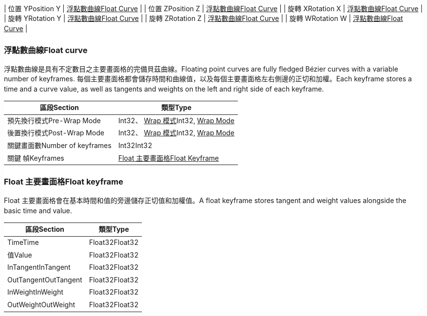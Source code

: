 | <span data-ttu-id="a144d-204">位置 Y</span><span class="sxs-lookup"><span data-stu-id="a144d-204">Position Y</span></span> | [<span data-ttu-id="a144d-205">浮點數曲線</span><span class="sxs-lookup"><span data-stu-id="a144d-205">Float Curve</span></span>](#float-curve) |
| <span data-ttu-id="a144d-206">位置 Z</span><span class="sxs-lookup"><span data-stu-id="a144d-206">Position Z</span></span> | [<span data-ttu-id="a144d-207">浮點數曲線</span><span class="sxs-lookup"><span data-stu-id="a144d-207">Float Curve</span></span>](#float-curve) |
| <span data-ttu-id="a144d-208">旋轉 X</span><span class="sxs-lookup"><span data-stu-id="a144d-208">Rotation X</span></span> | [<span data-ttu-id="a144d-209">浮點數曲線</span><span class="sxs-lookup"><span data-stu-id="a144d-209">Float Curve</span></span>](#float-curve) |
| <span data-ttu-id="a144d-210">旋轉 Y</span><span class="sxs-lookup"><span data-stu-id="a144d-210">Rotation Y</span></span> | [<span data-ttu-id="a144d-211">浮點數曲線</span><span class="sxs-lookup"><span data-stu-id="a144d-211">Float Curve</span></span>](#float-curve) |
| <span data-ttu-id="a144d-212">旋轉 Z</span><span class="sxs-lookup"><span data-stu-id="a144d-212">Rotation Z</span></span> | [<span data-ttu-id="a144d-213">浮點數曲線</span><span class="sxs-lookup"><span data-stu-id="a144d-213">Float Curve</span></span>](#float-curve) |
| <span data-ttu-id="a144d-214">旋轉 W</span><span class="sxs-lookup"><span data-stu-id="a144d-214">Rotation W</span></span> | [<span data-ttu-id="a144d-215">浮點數曲線</span><span class="sxs-lookup"><span data-stu-id="a144d-215">Float Curve</span></span>](#float-curve) |

### <a name="float-curve"></a><span data-ttu-id="a144d-216">浮點數曲線</span><span class="sxs-lookup"><span data-stu-id="a144d-216">Float curve</span></span>

<span data-ttu-id="a144d-217">浮點數曲線是具有不定數目之主要畫面格的完備貝茲曲線。</span><span class="sxs-lookup"><span data-stu-id="a144d-217">Floating point curves are fully fledged Bézier curves with a variable number of keyframes.</span></span> <span data-ttu-id="a144d-218">每個主要畫面格都會儲存時間和曲線值，以及每個主要畫面格左右側邊的正切和加權。</span><span class="sxs-lookup"><span data-stu-id="a144d-218">Each keyframe stores a time and a curve value, as well as tangents and weights on the left and right side of each keyframe.</span></span>

| <span data-ttu-id="a144d-219">區段</span><span class="sxs-lookup"><span data-stu-id="a144d-219">Section</span></span> | <span data-ttu-id="a144d-220">類型</span><span class="sxs-lookup"><span data-stu-id="a144d-220">Type</span></span> |
|---------|------|
| <span data-ttu-id="a144d-221">預先換行模式</span><span class="sxs-lookup"><span data-stu-id="a144d-221">Pre-Wrap Mode</span></span> | <span data-ttu-id="a144d-222">Int32、 [Wrap 模式](#wrap-mode)</span><span class="sxs-lookup"><span data-stu-id="a144d-222">Int32, [Wrap Mode](#wrap-mode)</span></span> |
| <span data-ttu-id="a144d-223">後置換行模式</span><span class="sxs-lookup"><span data-stu-id="a144d-223">Post-Wrap Mode</span></span> | <span data-ttu-id="a144d-224">Int32、 [Wrap 模式](#wrap-mode)</span><span class="sxs-lookup"><span data-stu-id="a144d-224">Int32, [Wrap Mode](#wrap-mode)</span></span> |
| <span data-ttu-id="a144d-225">關鍵畫面數</span><span class="sxs-lookup"><span data-stu-id="a144d-225">Number of keyframes</span></span> | <span data-ttu-id="a144d-226">Int32</span><span class="sxs-lookup"><span data-stu-id="a144d-226">Int32</span></span> |
| <span data-ttu-id="a144d-227">關鍵 幀</span><span class="sxs-lookup"><span data-stu-id="a144d-227">Keyframes</span></span> | [<span data-ttu-id="a144d-228">Float 主要畫面格</span><span class="sxs-lookup"><span data-stu-id="a144d-228">Float Keyframe</span></span>](#float-keyframe) |

### <a name="float-keyframe"></a><span data-ttu-id="a144d-229">Float 主要畫面格</span><span class="sxs-lookup"><span data-stu-id="a144d-229">Float keyframe</span></span>

<span data-ttu-id="a144d-230">Float 主要畫面格會在基本時間和值的旁邊儲存正切值和加權值。</span><span class="sxs-lookup"><span data-stu-id="a144d-230">A float keyframe stores tangent and weight values alongside the basic time and value.</span></span>

| <span data-ttu-id="a144d-231">區段</span><span class="sxs-lookup"><span data-stu-id="a144d-231">Section</span></span> | <span data-ttu-id="a144d-232">類型</span><span class="sxs-lookup"><span data-stu-id="a144d-232">Type</span></span> |
|---------|------|
| <span data-ttu-id="a144d-233">Time</span><span class="sxs-lookup"><span data-stu-id="a144d-233">Time</span></span> | <span data-ttu-id="a144d-234">Float32</span><span class="sxs-lookup"><span data-stu-id="a144d-234">Float32</span></span> |
| <span data-ttu-id="a144d-235">值</span><span class="sxs-lookup"><span data-stu-id="a144d-235">Value</span></span> | <span data-ttu-id="a144d-236">Float32</span><span class="sxs-lookup"><span data-stu-id="a144d-236">Float32</span></span> |
| <span data-ttu-id="a144d-237">InTangent</span><span class="sxs-lookup"><span data-stu-id="a144d-237">InTangent</span></span> | <span data-ttu-id="a144d-238">Float32</span><span class="sxs-lookup"><span data-stu-id="a144d-238">Float32</span></span> |
| <span data-ttu-id="a144d-239">OutTangent</span><span class="sxs-lookup"><span data-stu-id="a144d-239">OutTangent</span></span> | <span data-ttu-id="a144d-240">Float32</span><span class="sxs-lookup"><span data-stu-id="a144d-240">Float32</span></span> |
| <span data-ttu-id="a144d-241">InWeight</span><span class="sxs-lookup"><span data-stu-id="a144d-241">InWeight</span></span> | <span data-ttu-id="a144d-242">Float32</span><span class="sxs-lookup"><span data-stu-id="a144d-242">Float32</span></span> |
| <span data-ttu-id="a144d-243">OutWeight</span><span class="sxs-lookup"><span data-stu-id="a144d-243">OutWeight</span></span> | <span data-ttu-id="a144d-244">Float32</span><span class="sxs-lookup"><span data-stu-id="a144d-244">Float32</span></span> |